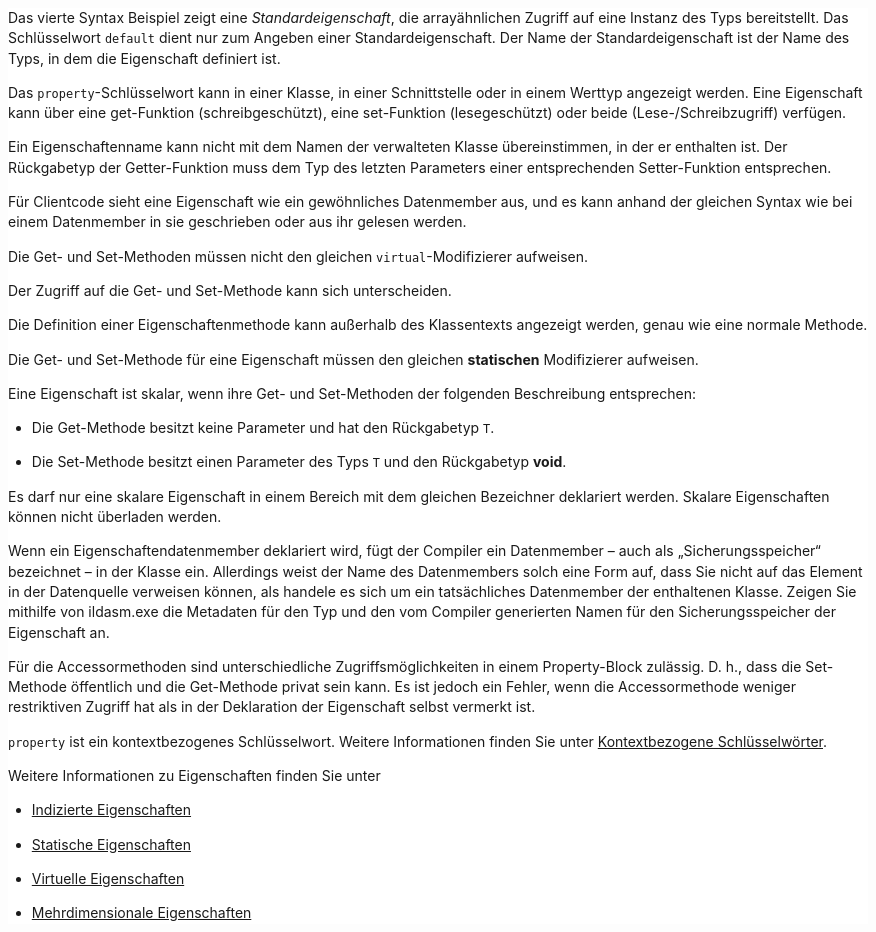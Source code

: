  Das vierte Syntax Beispiel zeigt eine *Standardeigenschaft*, die arrayähnlichen Zugriff auf eine Instanz des Typs bereitstellt.  Das Schlüsselwort `default` dient nur zum Angeben einer Standardeigenschaft.  Der Name der Standardeigenschaft ist der Name des Typs, in dem die Eigenschaft definiert ist.  
  
 Das `property`\-Schlüsselwort kann in einer Klasse, in einer Schnittstelle oder in einem Werttyp angezeigt werden.  Eine Eigenschaft kann über eine get\-Funktion \(schreibgeschützt\), eine set\-Funktion \(lesegeschützt\) oder beide \(Lese\-\/Schreibzugriff\) verfügen.  
  
 Ein Eigenschaftenname kann nicht mit dem Namen der verwalteten Klasse übereinstimmen, in der er enthalten ist.  Der Rückgabetyp der Getter\-Funktion muss dem Typ des letzten Parameters einer entsprechenden Setter\-Funktion entsprechen.  
  
 Für Clientcode sieht eine Eigenschaft wie ein gewöhnliches Datenmember aus, und es kann anhand der gleichen Syntax wie bei einem Datenmember in sie geschrieben oder aus ihr gelesen werden.  
  
 Die Get\- und Set\-Methoden müssen nicht den gleichen `virtual`\-Modifizierer aufweisen.  
  
 Der Zugriff auf die Get\- und Set\-Methode kann sich unterscheiden.  
  
 Die Definition einer Eigenschaftenmethode kann außerhalb des Klassentexts angezeigt werden, genau wie eine normale Methode.  
  
 Die Get\- und Set\-Methode für eine Eigenschaft müssen den gleichen **statischen** Modifizierer aufweisen.  
  
 Eine Eigenschaft ist skalar, wenn ihre Get\- und Set\-Methoden der folgenden Beschreibung entsprechen:  
  
-   Die Get\-Methode besitzt keine Parameter und hat den Rückgabetyp `T`.  
  
-   Die Set\-Methode besitzt einen Parameter des Typs `T` und den Rückgabetyp **void**.  
  
 Es darf nur eine skalare Eigenschaft in einem Bereich mit dem gleichen Bezeichner deklariert werden.  Skalare Eigenschaften können nicht überladen werden.  
  
 Wenn ein Eigenschaftendatenmember deklariert wird, fügt der Compiler ein Datenmember – auch als „Sicherungsspeicher“ bezeichnet – in der Klasse ein.  Allerdings weist der Name des Datenmembers solch eine Form auf, dass Sie nicht auf das Element in der Datenquelle verweisen können, als handele es sich um ein tatsächliches Datenmember der enthaltenen Klasse.  Zeigen Sie mithilfe von ildasm.exe die Metadaten für den Typ und den vom Compiler generierten Namen für den Sicherungsspeicher der Eigenschaft an.  
  
 Für die Accessormethoden sind unterschiedliche Zugriffsmöglichkeiten in einem Property\-Block zulässig.  D. h., dass die Set\-Methode öffentlich und die Get\-Methode privat sein kann.  Es ist jedoch ein Fehler, wenn die Accessormethode weniger restriktiven Zugriff hat als in der Deklaration der Eigenschaft selbst vermerkt ist.  
  
 `property` ist ein kontextbezogenes Schlüsselwort.  Weitere Informationen finden Sie unter [Kontextbezogene Schlüsselwörter](../windows/context-sensitive-keywords-cpp-component-extensions.md).  
  
 Weitere Informationen zu Eigenschaften finden Sie unter  
  
-   [Indizierte Eigenschaften](../misc/how-to-use-indexed-properties.md)  
  
-   [Statische Eigenschaften](../misc/how-to-declare-and-use-static-properties.md)  
  
-   [Virtuelle Eigenschaften](../misc/how-to-declare-and-use-virtual-properties.md)  
  
-   [Mehrdimensionale Eigenschaften](../misc/how-to-use-multidimensional-properties.md)  
  
